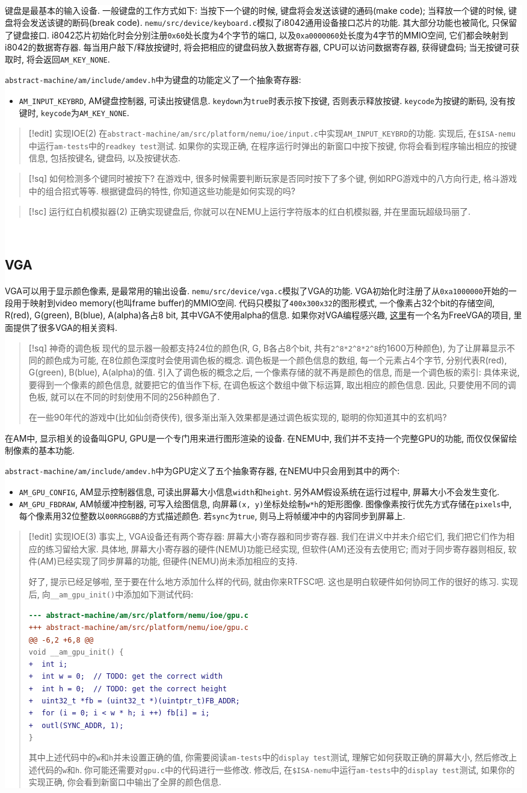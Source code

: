 键盘是最基本的输入设备. 一般键盘的工作方式如下: 当按下一个键的时候, 键盘将会发送该键的通码(make code); 当释放一个键的时候, 键盘将会发送该键的断码(break code). `nemu/src/device/keyboard.c`模拟了i8042通用设备接口芯片的功能. 其大部分功能也被简化, 只保留了键盘接口. i8042芯片初始化时会分别注册`0x60`处长度为4个字节的端口, 以及`0xa0000060`处长度为4字节的MMIO空间, 它们都会映射到i8042的数据寄存器. 每当用户敲下/释放按键时, 将会把相应的键盘码放入数据寄存器, CPU可以访问数据寄存器, 获得键盘码; 当无按键可获取时, 将会返回`AM_KEY_NONE`.

`abstract-machine/am/include/amdev.h`中为键盘的功能定义了一个抽象寄存器:

-   `AM_INPUT_KEYBRD`, AM键盘控制器, 可读出按键信息. `keydown`为`true`时表示按下按键, 否则表示释放按键. `keycode`为按键的断码, 没有按键时, `keycode`为`AM_KEY_NONE`.

>[!edit] 实现IOE(2)
>在`abstract-machine/am/src/platform/nemu/ioe/input.c`中实现`AM_INPUT_KEYBRD`的功能. 实现后, 在`$ISA-nemu`中运行`am-tests`中的`readkey test`测试. 如果你的实现正确, 在程序运行时弹出的新窗口中按下按键, 你将会看到程序输出相应的按键信息, 包括按键名, 键盘码, 以及按键状态.

>[!sq] 如何检测多个键同时被按下?
>在游戏中, 很多时候需要判断玩家是否同时按下了多个键, 例如RPG游戏中的八方向行走, 格斗游戏中的组合招式等等. 根据键盘码的特性, 你知道这些功能是如何实现的吗?

>[!sc] 运行红白机模拟器(2)
>正确实现键盘后, 你就可以在NEMU上运行字符版本的红白机模拟器, 并在里面玩超级玛丽了.

<br>

## VGA

VGA可以用于显示颜色像素, 是最常用的输出设备. `nemu/src/device/vga.c`模拟了VGA的功能. VGA初始化时注册了从`0xa1000000`开始的一段用于映射到video memory(也叫frame buffer)的MMIO空间. 代码只模拟了`400x300x32`的图形模式, 一个像素占32个bit的存储空间, R(red), G(green), B(blue), A(alpha)各占8 bit, 其中VGA不使用alpha的信息. 如果你对VGA编程感兴趣, [这里](https://www.scs.stanford.edu/10wi-cs140/pintos/specs/freevga/home.htm)有一个名为FreeVGA的项目, 里面提供了很多VGA的相关资料.

>[!sq] 神奇的调色板
>现代的显示器一般都支持24位的颜色(R, G, B各占8个bit, 共有`2^8*2^8*2^8`约1600万种颜色), 为了让屏幕显示不同的颜色成为可能, 在8位颜色深度时会使用调色板的概念. 调色板是一个颜色信息的数组, 每一个元素占4个字节, 分别代表R(red), G(green), B(blue), A(alpha)的值. 引入了调色板的概念之后, 一个像素存储的就不再是颜色的信息, 而是一个调色板的索引: 具体来说, 要得到一个像素的颜色信息, 就要把它的值当作下标, 在调色板这个数组中做下标运算, 取出相应的颜色信息. 因此, 只要使用不同的调色板, 就可以在不同的时刻使用不同的256种颜色了.
>
>在一些90年代的游戏中(比如仙剑奇侠传), 很多渐出渐入效果都是通过调色板实现的, 聪明的你知道其中的玄机吗?

在AM中, 显示相关的设备叫GPU, GPU是一个专门用来进行图形渲染的设备. 在NEMU中, 我们并不支持一个完整GPU的功能, 而仅仅保留绘制像素的基本功能.

`abstract-machine/am/include/amdev.h`中为GPU定义了五个抽象寄存器, 在NEMU中只会用到其中的两个:

-   `AM_GPU_CONFIG`, AM显示控制器信息, 可读出屏幕大小信息`width`和`height`. 另外AM假设系统在运行过程中, 屏幕大小不会发生变化.
-   `AM_GPU_FBDRAW`, AM帧缓冲控制器, 可写入绘图信息, 向屏幕`(x, y)`坐标处绘制`w*h`的矩形图像. 图像像素按行优先方式存储在`pixels`中, 每个像素用32位整数以`00RRGGBB`的方式描述颜色. 若`sync`为`true`, 则马上将帧缓冲中的内容同步到屏幕上.

>[!edit] 实现IOE(3)
>事实上, VGA设备还有两个寄存器: 屏幕大小寄存器和同步寄存器. 我们在讲义中并未介绍它们, 我们把它们作为相应的练习留给大家. 具体地, 屏幕大小寄存器的硬件(NEMU)功能已经实现, 但软件(AM)还没有去使用它; 而对于同步寄存器则相反, 软件(AM)已经实现了同步屏幕的功能, 但硬件(NEMU)尚未添加相应的支持.
>
>好了, 提示已经足够啦, 至于要在什么地方添加什么样的代码, 就由你来RTFSC吧. 这也是明白软硬件如何协同工作的很好的练习. 实现后, 向`__am_gpu_init()`中添加如下测试代码:
>
>```diff
>--- abstract-machine/am/src/platform/nemu/ioe/gpu.c
>+++ abstract-machine/am/src/platform/nemu/ioe/gpu.c
>@@ -6,2 +6,8 @@
> void __am_gpu_init() {
>+  int i;
>+  int w = 0;  // TODO: get the correct width
>+  int h = 0;  // TODO: get the correct height
>+  uint32_t *fb = (uint32_t *)(uintptr_t)FB_ADDR;
>+  for (i = 0; i < w * h; i ++) fb[i] = i;
>+  outl(SYNC_ADDR, 1);
>}
>```
>
>其中上述代码中的`w`和`h`并未设置正确的值, 你需要阅读`am-tests`中的`display test`测试, 理解它如何获取正确的屏幕大小, 然后修改上述代码的`w`和`h`. 你可能还需要对`gpu.c`中的代码进行一些修改. 修改后, 在`$ISA-nemu`中运行`am-tests`中的`display test`测试, 如果你的实现正确, 你会看到新窗口中输出了全屏的颜色信息.
